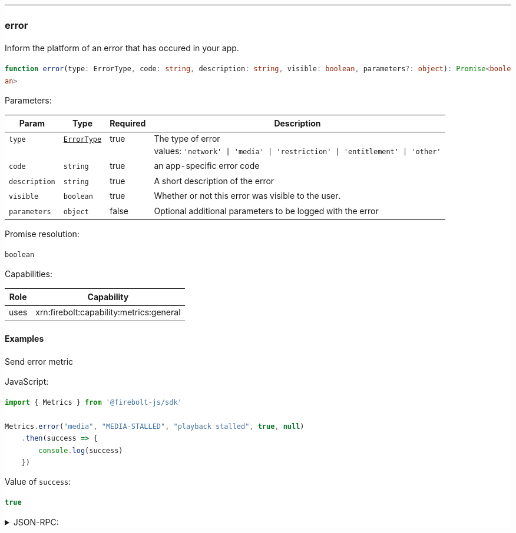
---

### error

Inform the platform of an error that has occured in your app.

```typescript
function error(type: ErrorType, code: string, description: string, visible: boolean, parameters?: object): Promise<boolean>
```

Parameters:

| Param                  | Type                 | Required                 | Description                 |
| ---------------------- | -------------------- | ------------------------ | ----------------------- |
| `type` | [`ErrorType`](#errortype) | true | The type of error <br/>values: `'network' \| 'media' \| 'restriction' \| 'entitlement' \| 'other'` |
| `code` | `string` | true | an app-specific error code  |
| `description` | `string` | true | A short description of the error  |
| `visible` | `boolean` | true | Whether or not this error was visible to the user.  |
| `parameters` | `object` | false | Optional additional parameters to be logged with the error  |


Promise resolution:

```typescript
boolean
```

Capabilities:

| Role                  | Capability                 |
| --------------------- | -------------------------- |
| uses | xrn:firebolt:capability:metrics:general |


#### Examples


Send error metric

JavaScript:

```javascript
import { Metrics } from '@firebolt-js/sdk'

Metrics.error("media", "MEDIA-STALLED", "playback stalled", true, null)
    .then(success => {
        console.log(success)
    })
```

Value of `success`:

```javascript
true
```
<details markdown="1" ><summary>JSON-RPC:</summary></details>
